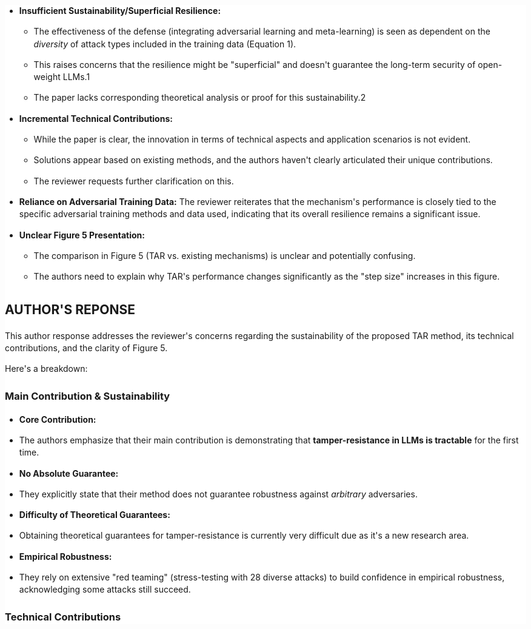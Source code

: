 - **Insufficient Sustainability/Superficial Resilience:**
    
    - The effectiveness of the defense (integrating adversarial learning and meta-learning) is seen as dependent on the _diversity_ of attack types included in the training data (Equation 1).
        
    - This raises concerns that the resilience might be "superficial" and doesn't guarantee the long-term security of open-weight LLMs.1
        
    - The paper lacks corresponding theoretical analysis or proof for this sustainability.2
        
- **Incremental Technical Contributions:**
    
    - While the paper is clear, the innovation in terms of technical aspects and application scenarios is not evident.
        
    - Solutions appear based on existing methods, and the authors haven't clearly articulated their unique contributions.
        
    - The reviewer requests further clarification on this.
        
- **Reliance on Adversarial Training Data:** The reviewer reiterates that the mechanism's performance is closely tied to the specific adversarial training methods and data used, indicating that its overall resilience remains a significant issue.
    
- **Unclear Figure 5 Presentation:**
    
    - The comparison in Figure 5 (TAR vs. existing mechanisms) is unclear and potentially confusing.
        
    - The authors need to explain why TAR's performance changes significantly as the "step size" increases in this figure.

## AUTHOR'S REPONSE
This author response addresses the reviewer's concerns regarding the sustainability of the proposed TAR method, its technical contributions, and the clarity of Figure 5.

Here's a breakdown:

### **Main Contribution & Sustainability**

- **Core Contribution:** 
- The authors emphasize that their main contribution is demonstrating that **tamper-resistance in LLMs is tractable** for the first time.
    
- **No Absolute Guarantee:**
- They explicitly state that their method does not guarantee robustness against _arbitrary_ adversaries.
    
- **Difficulty of Theoretical Guarantees:** 
- Obtaining theoretical guarantees for tamper-resistance is currently very difficult due as it's a new research area.
    
- **Empirical Robustness:** 
- They rely on extensive "red teaming" (stress-testing with 28 diverse attacks) to build confidence in empirical robustness, acknowledging some attacks still succeed.
    

### **Technical Contributions**
